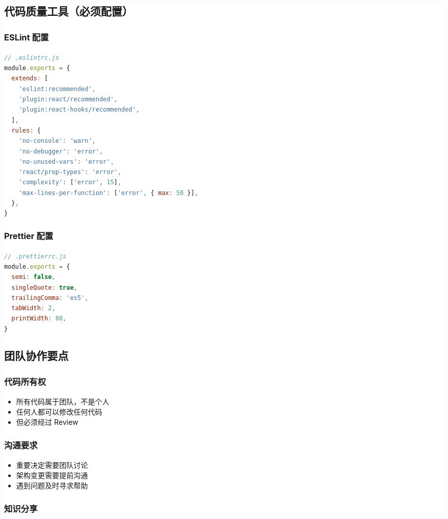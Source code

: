 ## 代码质量工具（必须配置）

### ESLint 配置

```javascript
// .eslintrc.js
module.exports = {
  extends: [
    'eslint:recommended',
    'plugin:react/recommended',
    'plugin:react-hooks/recommended',
  ],
  rules: {
    'no-console': 'warn',
    'no-debugger': 'error',
    'no-unused-vars': 'error',
    'react/prop-types': 'error',
    'complexity': ['error', 15],
    'max-lines-per-function': ['error', { max: 50 }],
  },
}
```

### Prettier 配置

```javascript
// .prettierrc.js
module.exports = {
  semi: false,
  singleQuote: true,
  trailingComma: 'es5',
  tabWidth: 2,
  printWidth: 80,
}
```

## 团队协作要点

### 代码所有权

- 所有代码属于团队，不是个人
- 任何人都可以修改任何代码
- 但必须经过 Review

### 沟通要求

- 重要决定需要团队讨论
- 架构变更需要提前沟通
- 遇到问题及时寻求帮助

### 知识分享

